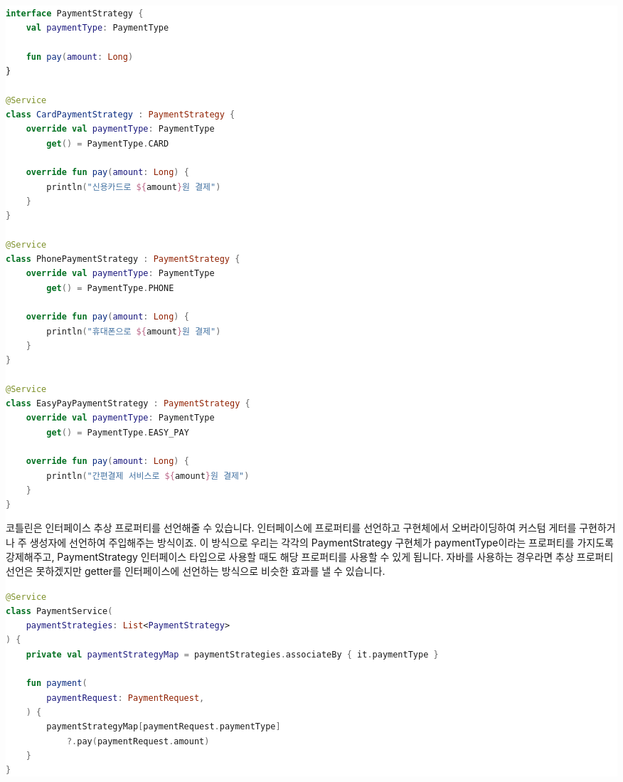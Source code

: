 ```kotlin
interface PaymentStrategy {
    val paymentType: PaymentType
    
    fun pay(amount: Long)
}

@Service
class CardPaymentStrategy : PaymentStrategy {
    override val paymentType: PaymentType
        get() = PaymentType.CARD

    override fun pay(amount: Long) {
        println("신용카드로 ${amount}원 결제")
    }
}

@Service
class PhonePaymentStrategy : PaymentStrategy {
    override val paymentType: PaymentType
        get() = PaymentType.PHONE

    override fun pay(amount: Long) {
        println("휴대폰으로 ${amount}원 결제")
    }
}

@Service
class EasyPayPaymentStrategy : PaymentStrategy {
    override val paymentType: PaymentType
        get() = PaymentType.EASY_PAY

    override fun pay(amount: Long) {
        println("간편결제 서비스로 ${amount}원 결제")
    }
}
```

코틀린은 인터페이스 추상 프로퍼티를 선언해줄 수 있습니다. 인터페이스에 프로퍼티를 선언하고 구현체에서 오버라이딩하여 커스텀 게터를 구현하거나 주 생성자에 선언하여 주입해주는 방식이죠. 이 방식으로 우리는 각각의 PaymentStrategy 구현체가 paymentType이라는 프로퍼티를 가지도록 강제해주고, PaymentStrategy 인터페이스 타입으로 사용할 때도 해당 프로퍼티를 사용할 수 있게 됩니다. 자바를 사용하는 경우라면 추상 프로퍼티 선언은 못하겠지만 getter를 인터페이스에 선언하는 방식으로 비슷한 효과를 낼 수 있습니다.

```kotlin
@Service
class PaymentService(
    paymentStrategies: List<PaymentStrategy>
) {
    private val paymentStrategyMap = paymentStrategies.associateBy { it.paymentType }

    fun payment(
        paymentRequest: PaymentRequest,
    ) {
        paymentStrategyMap[paymentRequest.paymentType]
            ?.pay(paymentRequest.amount)
    }
}
```

